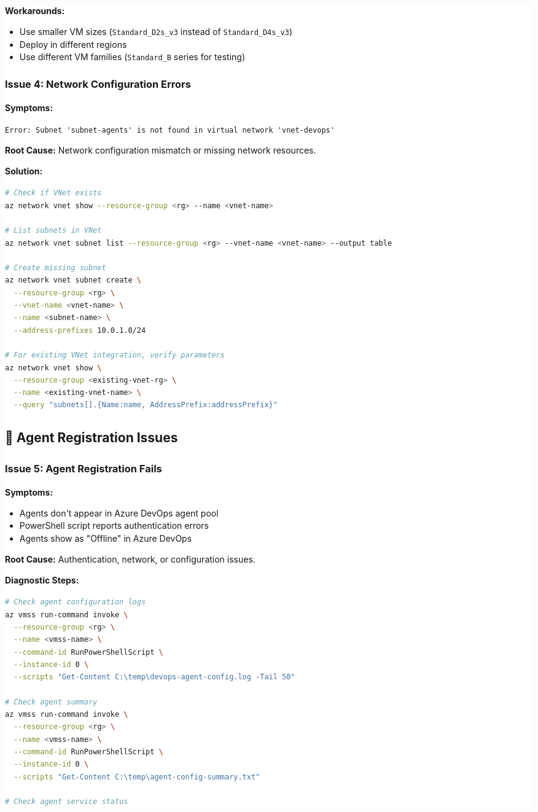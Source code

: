 **Workarounds:**
- Use smaller VM sizes (`Standard_D2s_v3` instead of `Standard_D4s_v3`)
- Deploy in different regions
- Use different VM families (`Standard_B` series for testing)

### Issue 4: Network Configuration Errors

**Symptoms:**
```
Error: Subnet 'subnet-agents' is not found in virtual network 'vnet-devops'
```

**Root Cause:** Network configuration mismatch or missing network resources.

**Solution:**
```bash
# Check if VNet exists
az network vnet show --resource-group <rg> --name <vnet-name>

# List subnets in VNet
az network vnet subnet list --resource-group <rg> --vnet-name <vnet-name> --output table

# Create missing subnet
az network vnet subnet create \
  --resource-group <rg> \
  --vnet-name <vnet-name> \
  --name <subnet-name> \
  --address-prefixes 10.0.1.0/24

# For existing VNet integration, verify parameters
az network vnet show \
  --resource-group <existing-vnet-rg> \
  --name <existing-vnet-name> \
  --query "subnets[].{Name:name, AddressPrefix:addressPrefix}"
```

## 🤖 Agent Registration Issues

### Issue 5: Agent Registration Fails

**Symptoms:**
- Agents don't appear in Azure DevOps agent pool
- PowerShell script reports authentication errors
- Agents show as "Offline" in Azure DevOps

**Root Cause:** Authentication, network, or configuration issues.

**Diagnostic Steps:**
```bash
# Check agent configuration logs
az vmss run-command invoke \
  --resource-group <rg> \
  --name <vmss-name> \
  --command-id RunPowerShellScript \
  --instance-id 0 \
  --scripts "Get-Content C:\temp\devops-agent-config.log -Tail 50"

# Check agent summary
az vmss run-command invoke \
  --resource-group <rg> \
  --name <vmss-name> \
  --command-id RunPowerShellScript \
  --instance-id 0 \
  --scripts "Get-Content C:\temp\agent-config-summary.txt"

# Check agent service status
```